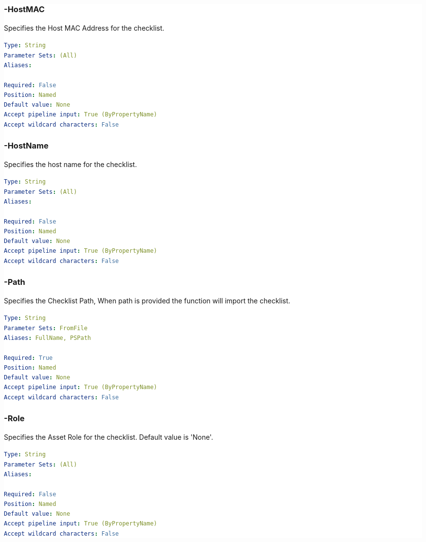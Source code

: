 ### -HostMAC
Specifies the Host MAC Address for the checklist.

```yaml
Type: String
Parameter Sets: (All)
Aliases:

Required: False
Position: Named
Default value: None
Accept pipeline input: True (ByPropertyName)
Accept wildcard characters: False
```

### -HostName
Specifies the host name for the checklist.

```yaml
Type: String
Parameter Sets: (All)
Aliases:

Required: False
Position: Named
Default value: None
Accept pipeline input: True (ByPropertyName)
Accept wildcard characters: False
```

### -Path
Specifies the Checklist Path, When path is provided the function will import the checklist.

```yaml
Type: String
Parameter Sets: FromFile
Aliases: FullName, PSPath

Required: True
Position: Named
Default value: None
Accept pipeline input: True (ByPropertyName)
Accept wildcard characters: False
```

### -Role
Specifies the Asset Role for the checklist.
Default value is 'None'.

```yaml
Type: String
Parameter Sets: (All)
Aliases:

Required: False
Position: Named
Default value: None
Accept pipeline input: True (ByPropertyName)
Accept wildcard characters: False
```
